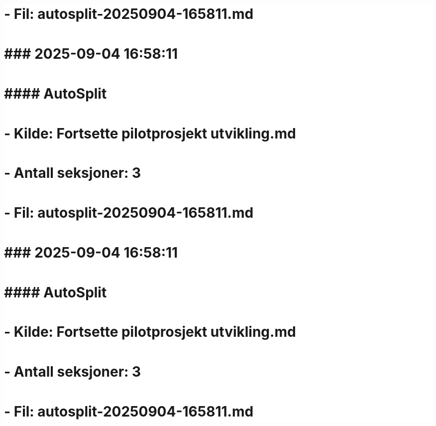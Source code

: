 # \- Fil: autosplit-20250904-165811.md

#

#

#

#

# \### 2025-09-04 16:58:11

# \#### AutoSplit

# \- Kilde: Fortsette pilotprosjekt utvikling.md

# \- Antall seksjoner: 3

# \- Fil: autosplit-20250904-165811.md

#

#

#

#

# \### 2025-09-04 16:58:11

# \#### AutoSplit

# \- Kilde: Fortsette pilotprosjekt utvikling.md

# \- Antall seksjoner: 3

# \- Fil: autosplit-20250904-165811.md

#

#

#
